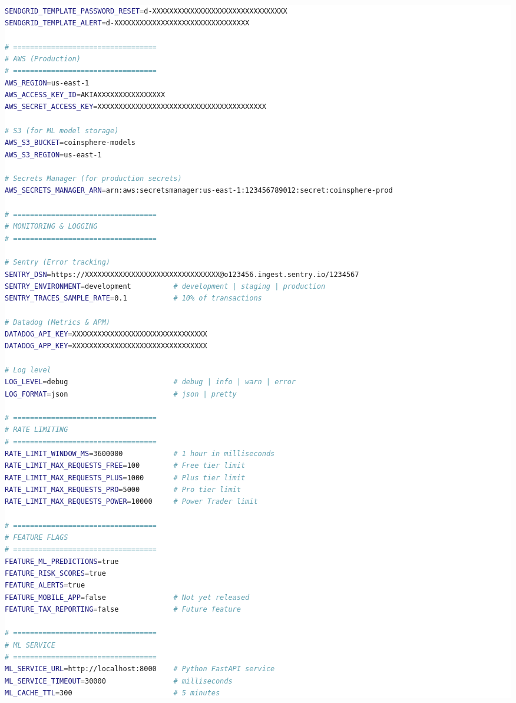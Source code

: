 ```bash
SENDGRID_TEMPLATE_PASSWORD_RESET=d-XXXXXXXXXXXXXXXXXXXXXXXXXXXXXXXX
SENDGRID_TEMPLATE_ALERT=d-XXXXXXXXXXXXXXXXXXXXXXXXXXXXXXXX

# ==================================
# AWS (Production)
# ==================================
AWS_REGION=us-east-1
AWS_ACCESS_KEY_ID=AKIAXXXXXXXXXXXXXXXX
AWS_SECRET_ACCESS_KEY=XXXXXXXXXXXXXXXXXXXXXXXXXXXXXXXXXXXXXXXX

# S3 (for ML model storage)
AWS_S3_BUCKET=coinsphere-models
AWS_S3_REGION=us-east-1

# Secrets Manager (for production secrets)
AWS_SECRETS_MANAGER_ARN=arn:aws:secretsmanager:us-east-1:123456789012:secret:coinsphere-prod

# ==================================
# MONITORING & LOGGING
# ==================================

# Sentry (Error tracking)
SENTRY_DSN=https://XXXXXXXXXXXXXXXXXXXXXXXXXXXXXXXX@o123456.ingest.sentry.io/1234567
SENTRY_ENVIRONMENT=development          # development | staging | production
SENTRY_TRACES_SAMPLE_RATE=0.1           # 10% of transactions

# Datadog (Metrics & APM)
DATADOG_API_KEY=XXXXXXXXXXXXXXXXXXXXXXXXXXXXXXXX
DATADOG_APP_KEY=XXXXXXXXXXXXXXXXXXXXXXXXXXXXXXXX

# Log level
LOG_LEVEL=debug                         # debug | info | warn | error
LOG_FORMAT=json                         # json | pretty

# ==================================
# RATE LIMITING
# ==================================
RATE_LIMIT_WINDOW_MS=3600000            # 1 hour in milliseconds
RATE_LIMIT_MAX_REQUESTS_FREE=100        # Free tier limit
RATE_LIMIT_MAX_REQUESTS_PLUS=1000       # Plus tier limit
RATE_LIMIT_MAX_REQUESTS_PRO=5000        # Pro tier limit
RATE_LIMIT_MAX_REQUESTS_POWER=10000     # Power Trader limit

# ==================================
# FEATURE FLAGS
# ==================================
FEATURE_ML_PREDICTIONS=true
FEATURE_RISK_SCORES=true
FEATURE_ALERTS=true
FEATURE_MOBILE_APP=false                # Not yet released
FEATURE_TAX_REPORTING=false             # Future feature

# ==================================
# ML SERVICE
# ==================================
ML_SERVICE_URL=http://localhost:8000    # Python FastAPI service
ML_SERVICE_TIMEOUT=30000                # milliseconds
ML_CACHE_TTL=300                        # 5 minutes
```
